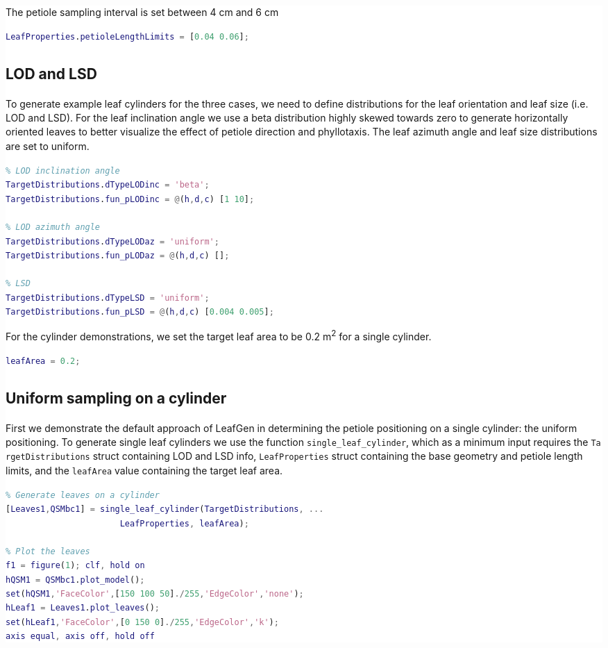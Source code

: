 The petiole sampling interval is set between 4 cm and 6 cm

```matlab
LeafProperties.petioleLengthLimits = [0.04 0.06];
```

## LOD and LSD

To generate example leaf cylinders for the three cases, we need to define distributions for the leaf orientation and leaf size (i.e. LOD and LSD). For the leaf inclination angle we use a beta distribution highly skewed towards zero to generate horizontally oriented leaves to better visualize the effect of petiole direction and phyllotaxis. The leaf azimuth angle and leaf size distributions are set to uniform.

```matlab
% LOD inclination angle
TargetDistributions.dTypeLODinc = 'beta';
TargetDistributions.fun_pLODinc = @(h,d,c) [1 10];

% LOD azimuth angle
TargetDistributions.dTypeLODaz = 'uniform';
TargetDistributions.fun_pLODaz = @(h,d,c) [];

% LSD
TargetDistributions.dTypeLSD = 'uniform';
TargetDistributions.fun_pLSD = @(h,d,c) [0.004 0.005];
```

For the cylinder demonstrations, we set the target leaf area to be 0.2 $\text{m}^2$ for a single cylinder.

```matlab
leafArea = 0.2;
```

## Uniform sampling on a cylinder

First we demonstrate the default approach of LeafGen in determining the petiole positioning on a single cylinder: the uniform positioning. To generate single leaf cylinders we use the function `single_leaf_cylinder`, which as a minimum input requires the `TargetDistributions` struct containing LOD and LSD info, `LeafProperties` struct containing the base geometry and petiole length limits, and the `leafArea` value containing the target leaf area.

```matlab
% Generate leaves on a cylinder
[Leaves1,QSMbc1] = single_leaf_cylinder(TargetDistributions, ...
                       LeafProperties, leafArea);

% Plot the leaves
f1 = figure(1); clf, hold on
hQSM1 = QSMbc1.plot_model();
set(hQSM1,'FaceColor',[150 100 50]./255,'EdgeColor','none');
hLeaf1 = Leaves1.plot_leaves();
set(hLeaf1,'FaceColor',[0 150 0]./255,'EdgeColor','k');
axis equal, axis off, hold off
```
